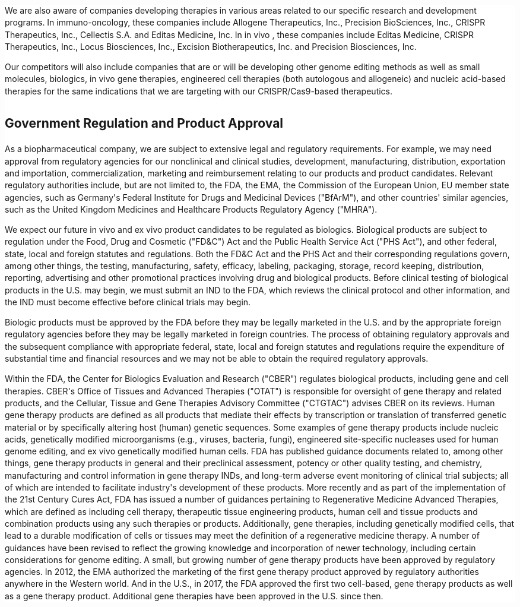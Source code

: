 We are also aware of companies developing therapies in various areas related to our specific research and development programs. In immuno-oncology, these companies include Allogene Therapeutics, Inc., Precision BioSciences, Inc., CRISPR Therapeutics, Inc., Cellectis S.A. and Editas Medicine, Inc. In in vivo , these companies include Editas Medicine, CRISPR Therapeutics, Inc., Locus Biosciences, Inc., Excision Biotherapeutics, Inc. and Precision Biosciences, Inc.

Our competitors will also include companies that are or will be developing other genome editing methods as well as small molecules, biologics, in vivo gene therapies, engineered cell therapies (both autologous and allogeneic) and nucleic acid-based therapies for the same indications that we are targeting with our CRISPR/Cas9-based therapeutics.

## Government Regulation and Product Approval

As a biopharmaceutical company, we are subject to extensive legal and regulatory requirements. For example, we may need approval from regulatory agencies for our nonclinical and clinical studies, development, manufacturing, distribution, exportation and importation, commercialization, marketing and reimbursement relating to our products and product candidates. Relevant regulatory authorities include, but are not limited to, the FDA, the EMA, the Commission of the European Union, EU member state agencies, such as Germany's Federal Institute for Drugs and Medicinal Devices ("BfArM"), and other countries' similar agencies, such as the United Kingdom Medicines and Healthcare Products Regulatory Agency ("MHRA").

We expect our future in vivo and ex vivo product candidates to be regulated as biologics. Biological products are subject to regulation under the Food, Drug and Cosmetic ("FD&C") Act and the Public Health Service Act ("PHS Act"), and other federal, state, local and foreign statutes and regulations. Both the FD&C Act and the PHS Act and their corresponding regulations govern, among other things, the testing, manufacturing, safety, efficacy, labeling, packaging, storage, record keeping, distribution, reporting, advertising and other promotional practices involving drug and biological products. Before clinical testing of biological products in the U.S. may begin, we must submit an IND to the FDA, which reviews the clinical protocol and other information, and the IND must become effective before clinical trials may begin.

Biologic products must be approved by the FDA before they may be legally marketed in the U.S. and by the appropriate foreign regulatory agencies before they may be legally marketed in foreign countries. The process of obtaining regulatory approvals and the subsequent compliance with appropriate federal, state, local and foreign statutes and regulations require the expenditure of substantial time and financial resources and we may not be able to obtain the required regulatory approvals.

Within the FDA, the Center for Biologics Evaluation and Research ("CBER") regulates biological products, including gene and cell therapies. CBER's Office of Tissues and Advanced Therapies ("OTAT") is responsible for oversight of gene therapy and related products, and the Cellular, Tissue and Gene Therapies Advisory Committee ("CTGTAC") advises CBER on its reviews. Human gene therapy products are defined as all products that mediate their effects by transcription or translation of transferred genetic material or by specifically altering host (human) genetic sequences. Some examples of gene therapy products include nucleic acids, genetically modified microorganisms (e.g., viruses, bacteria, fungi), engineered site-specific nucleases used for human genome editing, and ex vivo genetically modified human cells. FDA has published guidance documents related to, among other things, gene therapy products in general and their preclinical assessment, potency or other quality testing, and chemistry, manufacturing and control information in gene therapy INDs, and long-term adverse event monitoring of clinical trial subjects; all of which are intended to facilitate industry's development of these products. More recently and as part of the implementation of the 21st Century Cures Act, FDA has issued a number of guidances pertaining to Regenerative Medicine Advanced Therapies, which are defined as including cell therapy, therapeutic tissue engineering products, human cell and tissue products and combination products using any such therapies or products. Additionally, gene therapies, including genetically modified cells, that lead to a durable modification of cells or tissues may meet the definition of a regenerative medicine therapy. A number of guidances have been revised to reflect the growing knowledge and incorporation of newer technology, including certain considerations for genome editing. A small, but growing number of gene therapy products have been approved by regulatory agencies. In 2012, the EMA authorized the marketing of the first gene therapy product approved by regulatory authorities anywhere in the Western world. And in the U.S., in 2017, the FDA approved the first two cell-based, gene therapy products as well as a gene therapy product. Additional gene therapies have been approved in the U.S. since then.
